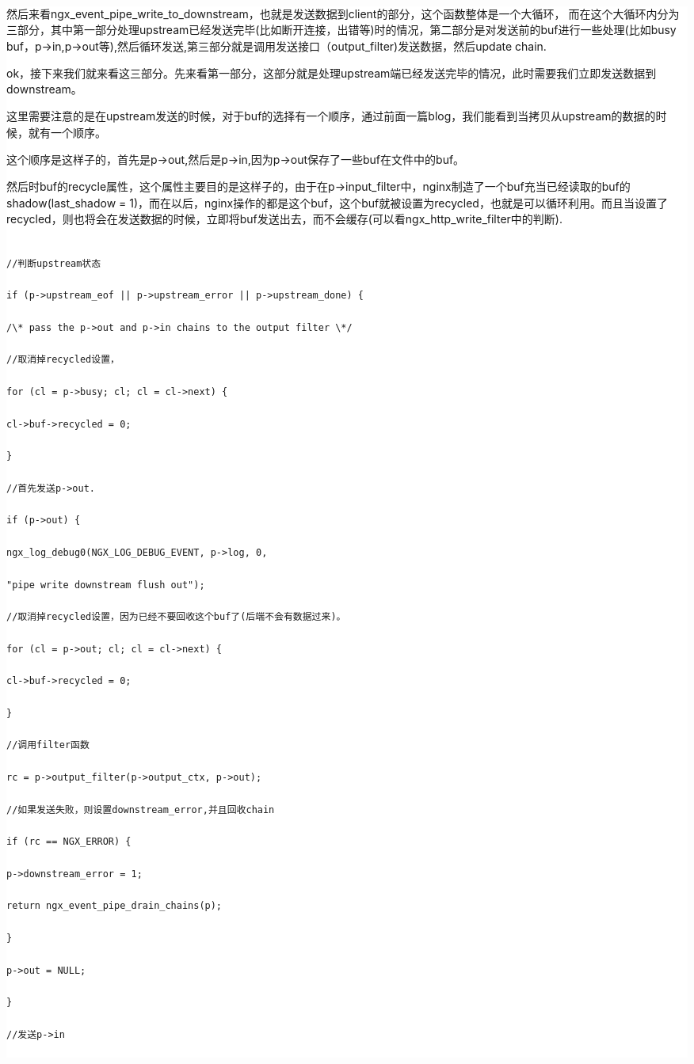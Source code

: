 然后来看ngx_event_pipe_write_to_downstream，也就是发送数据到client的部分，这个函数整体是一个大循环， 而在这个大循环内分为三部分，其中第一部分处理upstream已经发送完毕(比如断开连接，出错等)时的情况，第二部分是对发送前的buf进行一些处理(比如busy buf，p->in,p->out等),然后循环发送,第三部分就是调用发送接口（output_filter)发送数据，然后update chain.

ok，接下来我们就来看这三部分。先来看第一部分，这部分就是处理upstream端已经发送完毕的情况，此时需要我们立即发送数据到downstream。

这里需要注意的是在upstream发送的时候，对于buf的选择有一个顺序，通过前面一篇blog，我们能看到当拷贝从upstream的数据的时候，就有一个顺序。
  
这个顺序是这样子的，首先是p->out,然后是p->in,因为p->out保存了一些buf在文件中的buf。

然后时buf的recycle属性，这个属性主要目的是这样子的，由于在p->input_filter中，nginx制造了一个buf充当已经读取的buf的shadow(last_shadow = 1)，而在以后，nginx操作的都是这个buf，这个buf就被设置为recycled，也就是可以循环利用。而且当设置了recycled，则也将会在发送数据的时候，立即将buf发送出去，而不会缓存(可以看ngx_http_write_filter中的判断).

```
  
//判断upstream状态
          
if (p->upstream_eof || p->upstream_error || p->upstream_done) {

/\* pass the p->out and p->in chains to the output filter \*/
  
//取消掉recycled设置，
              
for (cl = p->busy; cl; cl = cl->next) {
                  
cl->buf->recycled = 0;
              
}
  
//首先发送p->out.
              
if (p->out) {
                  
ngx_log_debug0(NGX_LOG_DEBUG_EVENT, p->log, 0,
                                 
"pipe write downstream flush out");
  
//取消掉recycled设置，因为已经不要回收这个buf了(后端不会有数据过来)。
                  
for (cl = p->out; cl; cl = cl->next) {
                      
cl->buf->recycled = 0;
                  
}
  
//调用filter函数
                  
rc = p->output_filter(p->output_ctx, p->out);
  
//如果发送失败，则设置downstream_error,并且回收chain
                  
if (rc == NGX_ERROR) {
                      
p->downstream_error = 1;
                      
return ngx_event_pipe_drain_chains(p);
                  
}

p->out = NULL;
              
}
  
//发送p->in
              
```